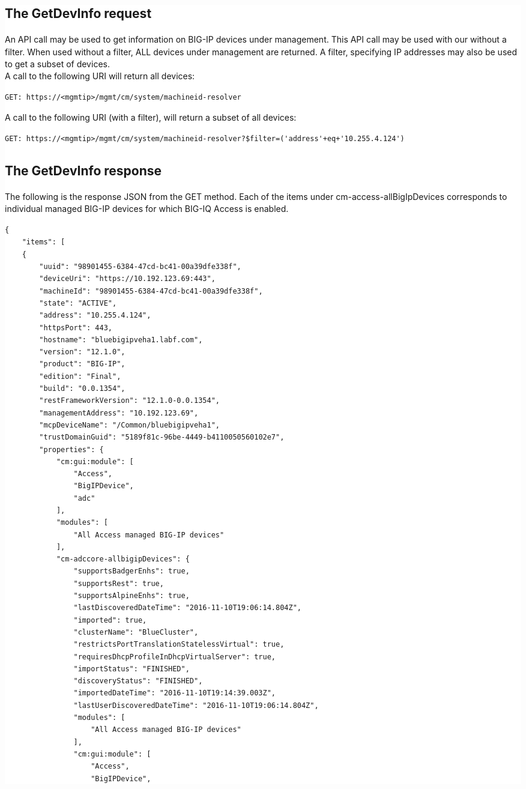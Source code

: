 ## The GetDevInfo request 
An API call may be used to get information on BIG-IP devices under management. This API call may be used with our without a filter. When used without a filter, ALL devices under management are returned.  A filter, specifying IP addresses may also be used to get a subset of devices.  
A call to the following URI will return all devices:

    GET: https://<mgmtip>/mgmt/cm/system/machineid-resolver

A call to the following URI (with a filter), will return a subset of all devices:

	GET: https://<mgmtip>/mgmt/cm/system/machineid-resolver?$filter=('address'+eq+'10.255.4.124')
    


## The GetDevInfo response 

The following is the response JSON from the GET method.  Each of the items under cm-access-allBigIpDevices corresponds to individual managed BIG-IP devices for which BIG-IQ Access is enabled. 
```
{
    "items": [
    {
        "uuid": "98901455-6384-47cd-bc41-00a39dfe338f",
        "deviceUri": "https://10.192.123.69:443",
        "machineId": "98901455-6384-47cd-bc41-00a39dfe338f",
        "state": "ACTIVE",
        "address": "10.255.4.124",
        "httpsPort": 443,
        "hostname": "bluebigipveha1.labf.com",
        "version": "12.1.0",
        "product": "BIG-IP",
        "edition": "Final",
        "build": "0.0.1354",
        "restFrameworkVersion": "12.1.0-0.0.1354",
        "managementAddress": "10.192.123.69",
        "mcpDeviceName": "/Common/bluebigipveha1",
        "trustDomainGuid": "5189f81c-96be-4449-b4110050560102e7",
        "properties": {
            "cm:gui:module": [
                "Access",
                "BigIPDevice",
                "adc"
            ],
            "modules": [
                "All Access managed BIG-IP devices"
            ],
            "cm-adccore-allbigipDevices": {
                "supportsBadgerEnhs": true,
                "supportsRest": true,
                "supportsAlpineEnhs": true,
                "lastDiscoveredDateTime": "2016-11-10T19:06:14.804Z",
                "imported": true,
                "clusterName": "BlueCluster",
                "restrictsPortTranslationStatelessVirtual": true,
                "requiresDhcpProfileInDhcpVirtualServer": true,
                "importStatus": "FINISHED",
                "discoveryStatus": "FINISHED",
                "importedDateTime": "2016-11-10T19:14:39.003Z",
                "lastUserDiscoveredDateTime": "2016-11-10T19:06:14.804Z",
                "modules": [
                    "All Access managed BIG-IP devices"
                ],
                "cm:gui:module": [
                    "Access",
                    "BigIPDevice",
```